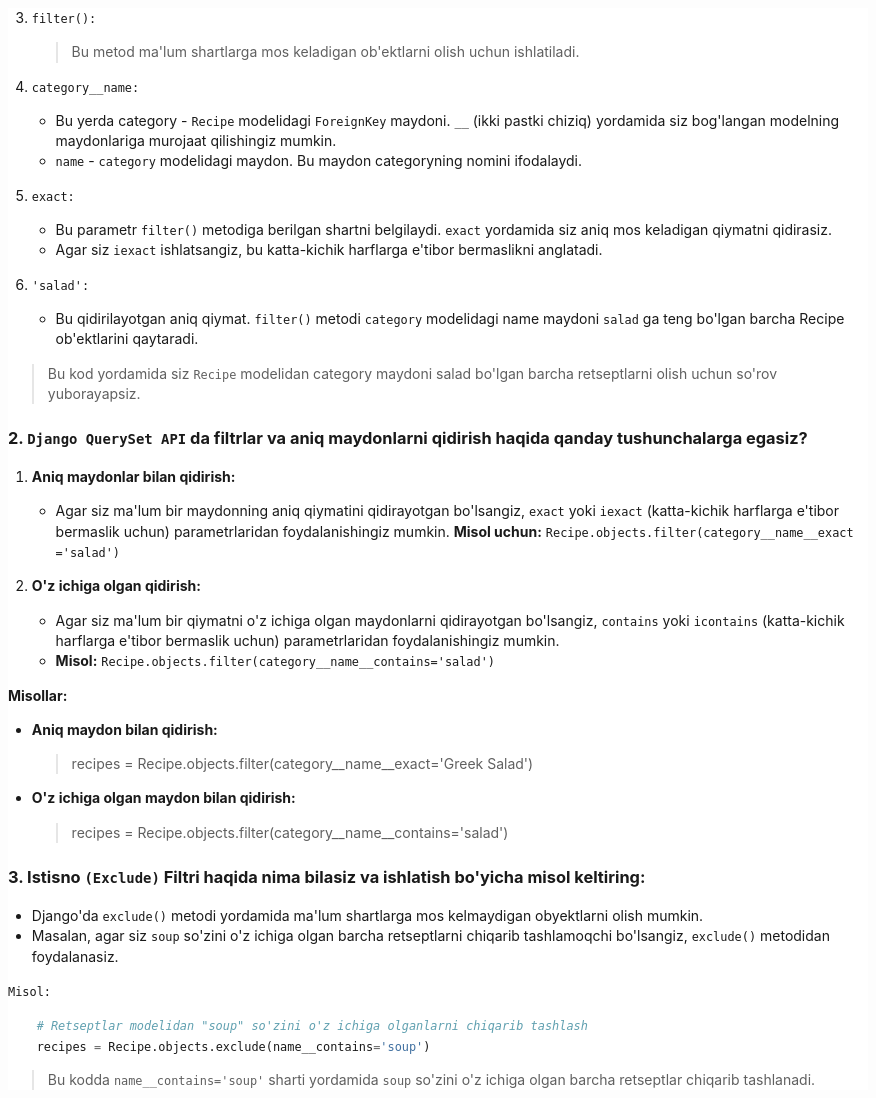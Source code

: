 3. `filter():`
    >Bu metod ma'lum shartlarga mos keladigan ob'ektlarni olish uchun ishlatiladi. 

4. `category__name:`
    - Bu yerda category - `Recipe` modelidagi `ForeignKey` maydoni. `__` (ikki pastki chiziq) yordamida siz bog'langan modelning maydonlariga murojaat qilishingiz mumkin.
    - `name` - `category` modelidagi maydon. Bu maydon categoryning nomini ifodalaydi.

5. `exact:`
    - Bu parametr `filter()` metodiga berilgan shartni belgilaydi. `exact` yordamida siz aniq mos keladigan qiymatni qidirasiz.
    - Agar siz `iexact` ishlatsangiz, bu katta-kichik harflarga e'tibor bermaslikni anglatadi.
6. `'salad':`
   - Bu qidirilayotgan aniq qiymat. `filter()` metodi `category` modelidagi name maydoni `salad` ga teng bo'lgan barcha Recipe ob'ektlarini qaytaradi.
   
> Bu kod yordamida siz `Recipe` modelidan category maydoni salad bo'lgan barcha retseptlarni olish uchun so'rov yuborayapsiz.

### 2. `Django QuerySet API` da filtrlar va aniq maydonlarni qidirish haqida qanday tushunchalarga egasiz?

1. __Aniq maydonlar bilan qidirish:__
   - Agar siz ma'lum bir maydonning aniq qiymatini qidirayotgan bo'lsangiz, `exact` yoki `iexact` (katta-kichik harflarga e'tibor bermaslik uchun) parametrlaridan foydalanishingiz mumkin.
      __Misol uchun:__ `Recipe.objects.filter(category__name__exact='salad')`

2. __O'z ichiga olgan qidirish:__
   - Agar siz ma'lum bir qiymatni o'z ichiga olgan maydonlarni qidirayotgan bo'lsangiz, `contains` yoki `icontains` (katta-kichik harflarga e'tibor bermaslik uchun) parametrlaridan foydalanishingiz mumkin.
   - __Misol:__
      `Recipe.objects.filter(category__name__contains='salad')`
   
__Misollar:__
- __Aniq maydon bilan qidirish:__
   > recipes = Recipe.objects.filter(category__name__exact='Greek Salad')
- __O'z ichiga olgan maydon bilan qidirish:__
   > recipes = Recipe.objects.filter(category__name__contains='salad')

### 3. Istisno `(Exclude)` Filtri haqida nima bilasiz va ishlatish bo'yicha misol keltiring:

- Django'da `exclude()` metodi yordamida ma'lum shartlarga mos kelmaydigan obyektlarni olish mumkin.
- Masalan, agar siz `soup` so'zini o'z ichiga olgan barcha retseptlarni chiqarib tashlamoqchi bo'lsangiz, `exclude()` metodidan foydalanasiz.

`Misol:`

 ```python 
     # Retseptlar modelidan "soup" so'zini o'z ichiga olganlarni chiqarib tashlash
     recipes = Recipe.objects.exclude(name__contains='soup')
```
> Bu kodda `name__contains='soup'` sharti yordamida `soup` so'zini o'z ichiga olgan barcha retseptlar chiqarib tashlanadi.
